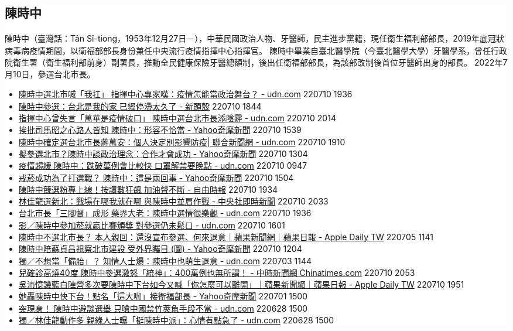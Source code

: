 ## 陳時中

陳時中（臺灣話：Tân Sî-tiong，1953年12月27日－），中華民國政治人物、牙醫師，民主進步黨籍，現任衛生福利部部長，2019年底冠狀病毒病疫情期間，以衛福部部長身份兼任中央流行疫情指揮中心指揮官。
陳時中畢業自臺北醫學院（今臺北醫學大學）牙醫學系，曾任行政院衛生署（衛生福利部前身）副署長，推動全民健康保險牙醫總額制，後出任衛福部部長，為該部改制後首位牙醫師出身的部長。
2022年7月10日，參選台北市長。
- [陳時中選北市喊「我扛」 指揮中心專家嘆：疫情怎能當政治舞台？ - udn.com](https://udn.com/news/story/122682/6450930 "陳時中選北市喊「我扛」 指揮中心專家嘆：疫情怎能當政治舞台？ - udn.com") 220710 1936
- [陳時中參選：台北是我的家 已經停滯太久了 - 新頭殼](https://newtalk.tw/news/view/2022-07-10/783452 "陳時中參選：台北是我的家 已經停滯太久了 - 新頭殼") 220710 1844
- [指揮中心曾失言「萬華是疫情破口」 陳時中選台北市長添陰霾 - udn.com](https://udn.com/news/story/122682/6450969 "指揮中心曾失言「萬華是疫情破口」 陳時中選台北市長添陰霾 - udn.com") 220710 2014
- [挨批司馬昭之心路人皆知 陳時中：形容不恰當 - Yahoo奇摩新聞](https://tw.news.yahoo.com/%E6%8C%A8%E6%89%B9%E5%8F%B8%E9%A6%AC%E6%98%AD%E4%B9%8B%E5%BF%83%E8%B7%AF%E4%BA%BA%E7%9A%86%E7%9F%A5-%E9%99%B3%E6%99%82%E4%B8%AD-%E5%BD%A2%E5%AE%B9%E4%B8%8D%E6%81%B0%E7%95%B6-073930921.html "挨批司馬昭之心路人皆知 陳時中：形容不恰當 - Yahoo奇摩新聞") 220710 1539
- [陳時中確定選台北市長蔣萬安：個人決定別影響防疫| 聯合新聞網 - udn.com](https://udn.com/news/story/122682/6450902 "陳時中確定選台北市長蔣萬安：個人決定別影響防疫| 聯合新聞網 - udn.com") 220710 1910
- [擬參選北市？陳時中談政治理念：合作才會成功 - Yahoo奇摩新聞](https://tw.news.yahoo.com/%E6%93%AC%E5%8F%83%E9%81%B8%E5%8C%97%E5%B8%82%EF%BC%9F%E9%99%B3%E6%99%82%E4%B8%AD%E8%AB%87%E6%94%BF%E6%B2%BB%E7%90%86%E5%BF%B5%EF%BC%9A%E5%90%88%E4%BD%9C%E6%89%8D%E6%9C%83%E6%88%90%E5%8A%9F-050111715.html "擬參選北市？陳時中談政治理念：合作才會成功 - Yahoo奇摩新聞") 220710 1304
- [疫情趨緩 陳時中：跌破萬例會比較快 口罩解禁要晚點 - udn.com](https://udn.com/news/story/122190/6449865 "疫情趨緩 陳時中：跌破萬例會比較快 口罩解禁要晚點 - udn.com") 220710 0947
- [戒菸成功為了打選戰？ 陳時中：這是兩回事 - Yahoo奇摩新聞](https://tw.news.yahoo.com/%E6%88%92%E8%8F%B8%E6%88%90%E5%8A%9F%E7%82%BA%E4%BA%86%E6%89%93%E9%81%B8%E6%88%B0-%E9%99%B3%E6%99%82%E4%B8%AD-%E9%80%99%E6%98%AF%E5%85%A9%E5%9B%9E%E4%BA%8B-070439033.html "戒菸成功為了打選戰？ 陳時中：這是兩回事 - Yahoo奇摩新聞") 220710 1504
- [陳時中競選粉專上線！按讚數狂飆 加油聲不斷 - 自由時報](https://news.ltn.com.tw/news/politics/breakingnews/3987847 "陳時中競選粉專上線！按讚數狂飆 加油聲不斷 - 自由時報") 220710 1934
- [林佳龍選新北：戰場在哪我就在哪 與陳時中並肩作戰 - 中央社即時新聞](https://www.cna.com.tw/news/aipl/202207100214.aspx "林佳龍選新北：戰場在哪我就在哪 與陳時中並肩作戰 - 中央社即時新聞") 220710 2033
- [台北市長「三腳督」成形 藥界大老：陳時中選情很樂觀 - udn.com](https://udn.com/news/story/6656/6450932?from=udn-catelistnews_ch2 "台北市長「三腳督」成形 藥界大老：陳時中選情很樂觀 - udn.com") 220710 1936
- [影／陳時中參加菸就贏比賽頒獎 對參選仍未鬆口 - udn.com](https://udn.com/news/story/122682/6450660 "影／陳時中參加菸就贏比賽頒獎 對參選仍未鬆口 - udn.com") 220710 1601
- [陳時中不選北市長？ 本人親回：還沒宣布參選、何來退意｜蘋果新聞網｜蘋果日報 - Apple Daily TW](https://www.appledaily.com.tw/life/20220705/E91AD8DED6D9122FDBF7FB9384 "陳時中不選北市長？ 本人親回：還沒宣布參選、何來退意｜蘋果新聞網｜蘋果日報 - Apple Daily TW") 220705 1141
- [陳時中陪蘇貞昌視察北市建設 受外界矚目 (圖) - Yahoo奇摩新聞](https://tw.news.yahoo.com/%E9%99%B3%E6%99%82%E4%B8%AD%E9%99%AA%E8%98%87%E8%B2%9E%E6%98%8C%E8%A6%96%E5%AF%9F%E5%8C%97%E5%B8%82%E5%BB%BA%E8%A8%AD-%E5%8F%97%E5%A4%96%E7%95%8C%E7%9F%9A%E7%9B%AE-%E5%9C%96-033235360.html "陳時中陪蘇貞昌視察北市建設 受外界矚目 (圖) - Yahoo奇摩新聞") 220710 1204
- [獨／不想當「備胎」？ 知情人士爆：陳時中也萌生退意 - udn.com](https://udn.com/news/story/122682/6432980 "獨／不想當「備胎」？ 知情人士爆：陳時中也萌生退意 - udn.com") 220703 1144
- [兒確診高燒40度 陳時中參選激怒「統神」：400萬例也無所謂！ - 中時新聞網 Chinatimes.com](https://www.chinatimes.com/realtimenews/20220710003183-260407 "兒確診高燒40度 陳時中參選激怒「統神」：400萬例也無所謂！ - 中時新聞網 Chinatimes.com") 220710 2053
- [吳沛憶譏藍白陣營多次要陳時中下台如今又喊「你怎麼可以離開」｜蘋果新聞網｜蘋果日報 - Apple Daily TW](https://www.appledaily.com.tw/politics/20220710/4799069C97A152C11DA0ADD5EC "吳沛憶譏藍白陣營多次要陳時中下台如今又喊「你怎麼可以離開」｜蘋果新聞網｜蘋果日報 - Apple Daily TW") 220710 1951
- [她轟陳時中快下台！點名「這大咖」接衛福部長 - Yahoo奇摩新聞](https://tw.news.yahoo.com/%E5%A5%B9%E8%BD%9F%E9%99%B3%E6%99%82%E4%B8%AD%E5%BF%AB%E4%B8%8B%E5%8F%B0-%E9%BB%9E%E5%90%8D-%E9%80%99%E5%A4%A7%E5%92%96-%E6%8E%A5%E8%A1%9B%E7%A6%8F%E9%83%A8%E9%95%B7-064832327.html "她轟陳時中快下台！點名「這大咖」接衛福部長 - Yahoo奇摩新聞") 220701 1500
- [突現身！ 陳時中避談選舉 只嗆中國禁竹莢魚手段不當 - udn.com](https://udn.com/news/story/122682/6421513 "突現身！ 陳時中避談選舉 只嗆中國禁竹莢魚手段不當 - udn.com") 220628 1500
- [獨／林佳龍動作多 親綠人士曝「挺陳時中派」：心情有點急了 - udn.com](https://udn.com/news/story/122682/6421784 "獨／林佳龍動作多 親綠人士曝「挺陳時中派」：心情有點急了 - udn.com") 220628 1500
